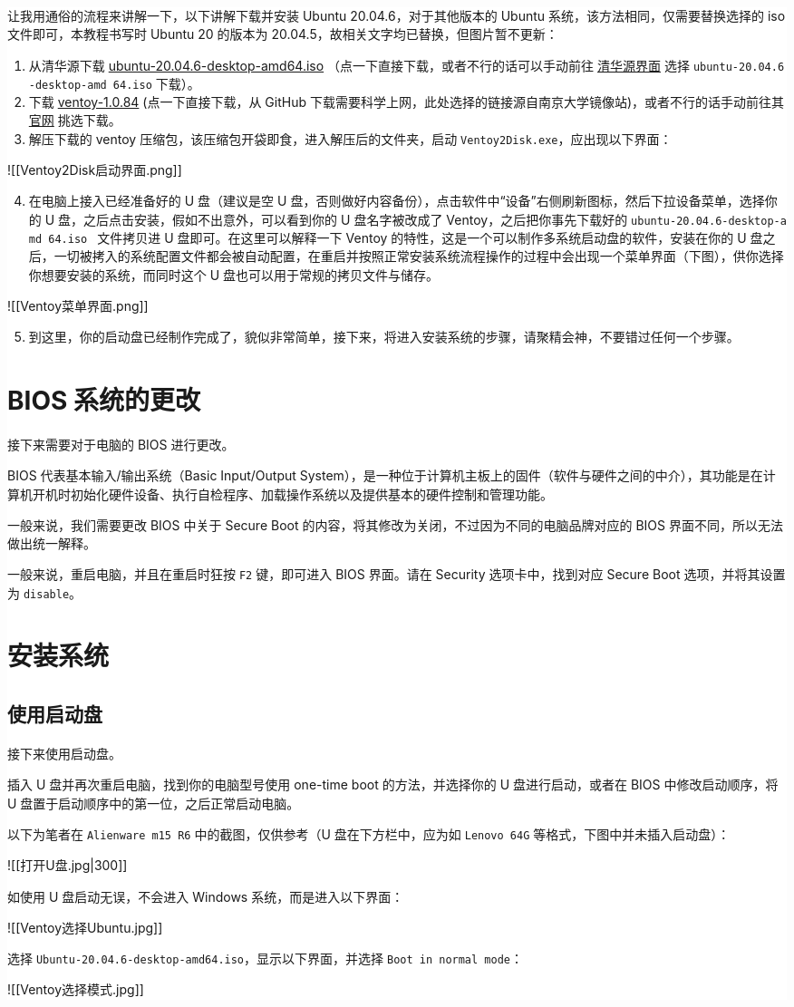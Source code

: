 让我用通俗的流程来讲解一下，以下讲解下载并安装 Ubuntu 20.04.6，对于其他版本的 Ubuntu 系统，该方法相同，仅需要替换选择的 iso 文件即可，本教程书写时 Ubuntu 20 的版本为 20.04.5，故相关文字均已替换，但图片暂不更新：

1. 从清华源下载 [ubuntu-20.04.6-desktop-amd64.iso](https://mirrors.tuna.tsinghua.edu.cn/ubuntu-releases/20.04/ubuntu-20.04.6-desktop-amd64.iso) （点一下直接下载，或者不行的话可以手动前往 [清华源界面](https://mirrors.tuna.tsinghua.edu.cn/ubuntu-releases/20.04/) 选择 `ubuntu-20.04.6-desktop-amd 64.iso` 下载）。
2. 下载 [ventoy-1.0.84](https://mirrors.nju.edu.cn/github-release/ventoy/Ventoy/Ventoy%201.0.85%20release/ventoy-1.0.85-windows.zip) (点一下直接下载，从 GitHub 下载需要科学上网，此处选择的链接源自南京大学镜像站)，或者不行的话手动前往其 [官网](https://www.ventoy.net/cn/index.html) 挑选下载。
3. 解压下载的 ventoy 压缩包，该压缩包开袋即食，进入解压后的文件夹，启动 `Ventoy2Disk.exe`，应出现以下界面：

![[Ventoy2Disk启动界面.png]]

4. 在电脑上接入已经准备好的 U 盘（建议是空 U 盘，否则做好内容备份），点击软件中“设备”右侧刷新图标，然后下拉设备菜单，选择你的 U 盘，之后点击安装，假如不出意外，可以看到你的 U 盘名字被改成了 Ventoy，之后把你事先下载好的 `ubuntu-20.04.6-desktop-amd 64.iso ` 文件拷贝进 U 盘即可。在这里可以解释一下 Ventoy 的特性，这是一个可以制作多系统启动盘的软件，安装在你的 U 盘之后，一切被拷入的系统配置文件都会被自动配置，在重启并按照正常安装系统流程操作的过程中会出现一个菜单界面（下图），供你选择你想要安装的系统，而同时这个 U 盘也可以用于常规的拷贝文件与储存。

![[Ventoy菜单界面.png]]

5. 到这里，你的启动盘已经制作完成了，貌似非常简单，接下来，将进入安装系统的步骤，请聚精会神，不要错过任何一个步骤。

# BIOS 系统的更改

接下来需要对于电脑的 BIOS 进行更改。

BIOS 代表基本输入/输出系统（Basic Input/Output System），是一种位于计算机主板上的固件（软件与硬件之间的中介），其功能是在计算机开机时初始化硬件设备、执行自检程序、加载操作系统以及提供基本的硬件控制和管理功能。

一般来说，我们需要更改 BIOS 中关于 Secure Boot 的内容，将其修改为关闭，不过因为不同的电脑品牌对应的 BIOS 界面不同，所以无法做出统一解释。

一般来说，重启电脑，并且在重启时狂按 `F2` 键，即可进入 BIOS 界面。请在 Security 选项卡中，找到对应 Secure Boot 选项，并将其设置为 `disable`。

# 安装系统

## 使用启动盘

接下来使用启动盘。

插入 U 盘并再次重启电脑，找到你的电脑型号使用 one-time boot 的方法，并选择你的 U 盘进行启动，或者在 BIOS 中修改启动顺序，将 U 盘置于启动顺序中的第一位，之后正常启动电脑。

以下为笔者在 `Alienware m15 R6` 中的截图，仅供参考（U 盘在下方栏中，应为如 `Lenovo 64G` 等格式，下图中并未插入启动盘）：

![[打开U盘.jpg|300]]

如使用 U 盘启动无误，不会进入 Windows 系统，而是进入以下界面：

![[Ventoy选择Ubuntu.jpg]]

选择 `Ubuntu-20.04.6-desktop-amd64.iso`，显示以下界面，并选择 `Boot in normal mode`：

![[Ventoy选择模式.jpg]]
